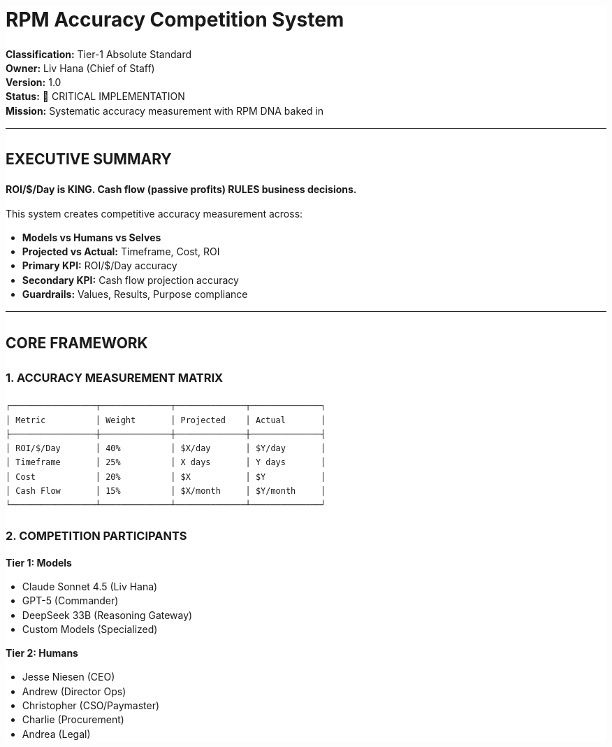 # RPM Accuracy Competition System

**Classification:** Tier-1 Absolute Standard  
**Owner:** Liv Hana (Chief of Staff)  
**Version:** 1.0  
**Status:** 🔴 CRITICAL IMPLEMENTATION  
**Mission:** Systematic accuracy measurement with RPM DNA baked in

---

## EXECUTIVE SUMMARY

**ROI/$/Day is KING. Cash flow (passive profits) RULES business decisions.**

This system creates competitive accuracy measurement across:

- **Models vs Humans vs Selves**
- **Projected vs Actual:** Timeframe, Cost, ROI
- **Primary KPI:** ROI/$/Day accuracy
- **Secondary KPI:** Cash flow projection accuracy
- **Guardrails:** Values, Results, Purpose compliance

---

## CORE FRAMEWORK

### 1. ACCURACY MEASUREMENT MATRIX

```
┌─────────────────┬──────────────┬──────────────┬──────────────┐
│ Metric          │ Weight       │ Projected    │ Actual       │
├─────────────────┼──────────────┼──────────────┼──────────────┤
│ ROI/$/Day       │ 40%          │ $X/day       │ $Y/day       │
│ Timeframe       │ 25%          │ X days       │ Y days       │
│ Cost            │ 20%          │ $X           │ $Y           │
│ Cash Flow       │ 15%          │ $X/month     │ $Y/month     │
└─────────────────┴──────────────┴──────────────┴──────────────┘
```

### 2. COMPETITION PARTICIPANTS

**Tier 1: Models**

- Claude Sonnet 4.5 (Liv Hana)
- GPT-5 (Commander)
- DeepSeek 33B (Reasoning Gateway)
- Custom Models (Specialized)

**Tier 2: Humans**

- Jesse Niesen (CEO)
- Andrew (Director Ops)
- Christopher (CSO/Paymaster)
- Charlie (Procurement)
- Andrea (Legal)
